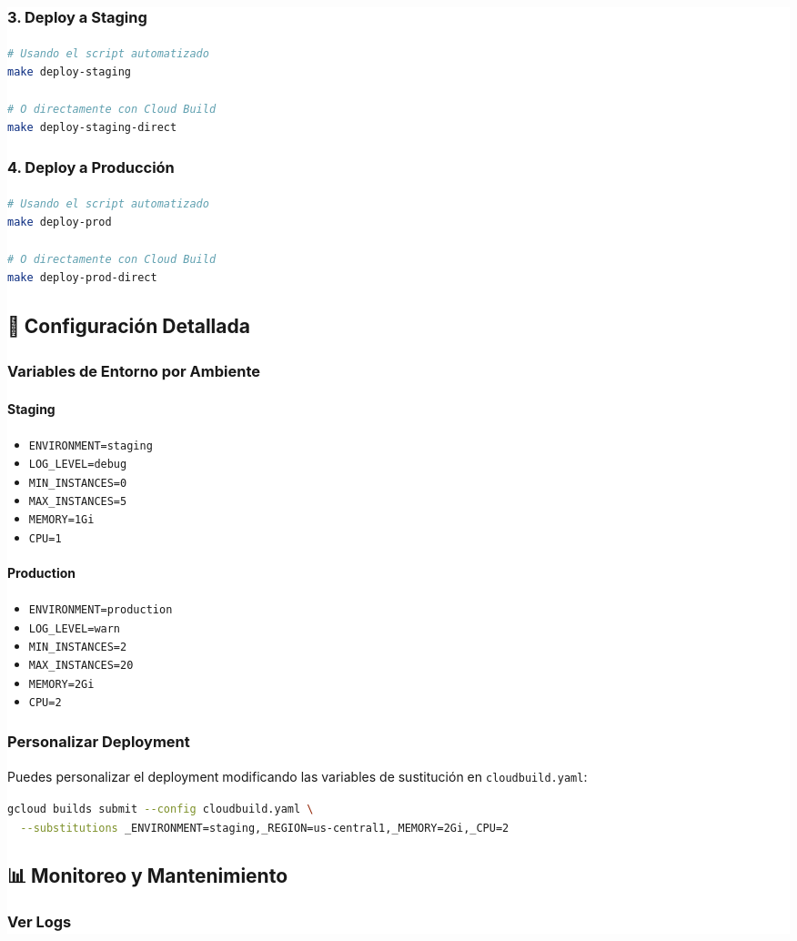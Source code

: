 ### 3. Deploy a Staging

```bash
# Usando el script automatizado
make deploy-staging

# O directamente con Cloud Build
make deploy-staging-direct
```

### 4. Deploy a Producción

```bash
# Usando el script automatizado
make deploy-prod

# O directamente con Cloud Build
make deploy-prod-direct
```

## 🔧 Configuración Detallada

### Variables de Entorno por Ambiente

#### Staging
- `ENVIRONMENT=staging`
- `LOG_LEVEL=debug`
- `MIN_INSTANCES=0`
- `MAX_INSTANCES=5`
- `MEMORY=1Gi`
- `CPU=1`

#### Production
- `ENVIRONMENT=production`
- `LOG_LEVEL=warn`
- `MIN_INSTANCES=2`
- `MAX_INSTANCES=20`
- `MEMORY=2Gi`
- `CPU=2`

### Personalizar Deployment

Puedes personalizar el deployment modificando las variables de sustitución en `cloudbuild.yaml`:

```bash
gcloud builds submit --config cloudbuild.yaml \
  --substitutions _ENVIRONMENT=staging,_REGION=us-central1,_MEMORY=2Gi,_CPU=2
```

## 📊 Monitoreo y Mantenimiento

### Ver Logs
